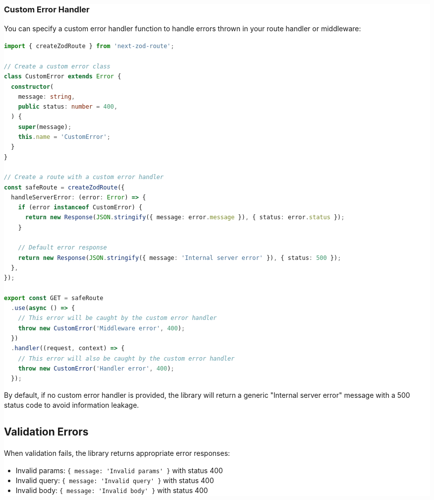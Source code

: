 ### Custom Error Handler

You can specify a custom error handler function to handle errors thrown in your route handler or middleware:

```ts
import { createZodRoute } from 'next-zod-route';

// Create a custom error class
class CustomError extends Error {
  constructor(
    message: string,
    public status: number = 400,
  ) {
    super(message);
    this.name = 'CustomError';
  }
}

// Create a route with a custom error handler
const safeRoute = createZodRoute({
  handleServerError: (error: Error) => {
    if (error instanceof CustomError) {
      return new Response(JSON.stringify({ message: error.message }), { status: error.status });
    }

    // Default error response
    return new Response(JSON.stringify({ message: 'Internal server error' }), { status: 500 });
  },
});

export const GET = safeRoute
  .use(async () => {
    // This error will be caught by the custom error handler
    throw new CustomError('Middleware error', 400);
  })
  .handler((request, context) => {
    // This error will also be caught by the custom error handler
    throw new CustomError('Handler error', 400);
  });
```

By default, if no custom error handler is provided, the library will return a generic "Internal server error" message with a 500 status code to avoid information leakage.

## Validation Errors

When validation fails, the library returns appropriate error responses:

- Invalid params: `{ message: 'Invalid params' }` with status 400
- Invalid query: `{ message: 'Invalid query' }` with status 400
- Invalid body: `{ message: 'Invalid body' }` with status 400
